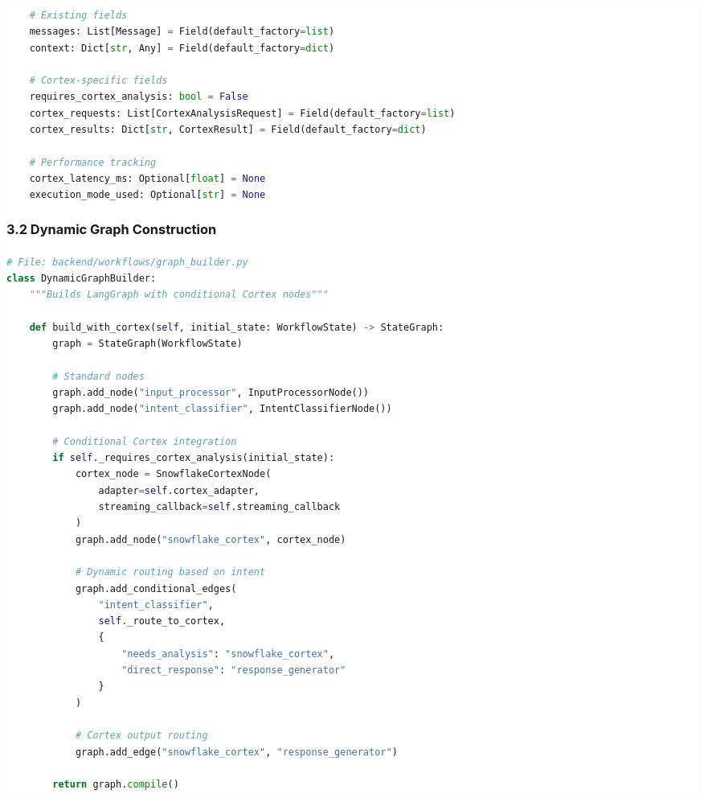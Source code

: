 ```python
    # Existing fields
    messages: List[Message] = Field(default_factory=list)
    context: Dict[str, Any] = Field(default_factory=dict)

    # Cortex-specific fields
    requires_cortex_analysis: bool = False
    cortex_requests: List[CortexAnalysisRequest] = Field(default_factory=list)
    cortex_results: Dict[str, CortexResult] = Field(default_factory=dict)

    # Performance tracking
    cortex_latency_ms: Optional[float] = None
    execution_mode_used: Optional[str] = None
```

### 3.2 Dynamic Graph Construction

```python
# File: backend/workflows/graph_builder.py
class DynamicGraphBuilder:
    """Builds LangGraph with conditional Cortex nodes"""

    def build_with_cortex(self, initial_state: WorkflowState) -> StateGraph:
        graph = StateGraph(WorkflowState)

        # Standard nodes
        graph.add_node("input_processor", InputProcessorNode())
        graph.add_node("intent_classifier", IntentClassifierNode())

        # Conditional Cortex integration
        if self._requires_cortex_analysis(initial_state):
            cortex_node = SnowflakeCortexNode(
                adapter=self.cortex_adapter,
                streaming_callback=self.streaming_callback
            )
            graph.add_node("snowflake_cortex", cortex_node)

            # Dynamic routing based on intent
            graph.add_conditional_edges(
                "intent_classifier",
                self._route_to_cortex,
                {
                    "needs_analysis": "snowflake_cortex",
                    "direct_response": "response_generator"
                }
            )

            # Cortex output routing
            graph.add_edge("snowflake_cortex", "response_generator")

        return graph.compile()
```
